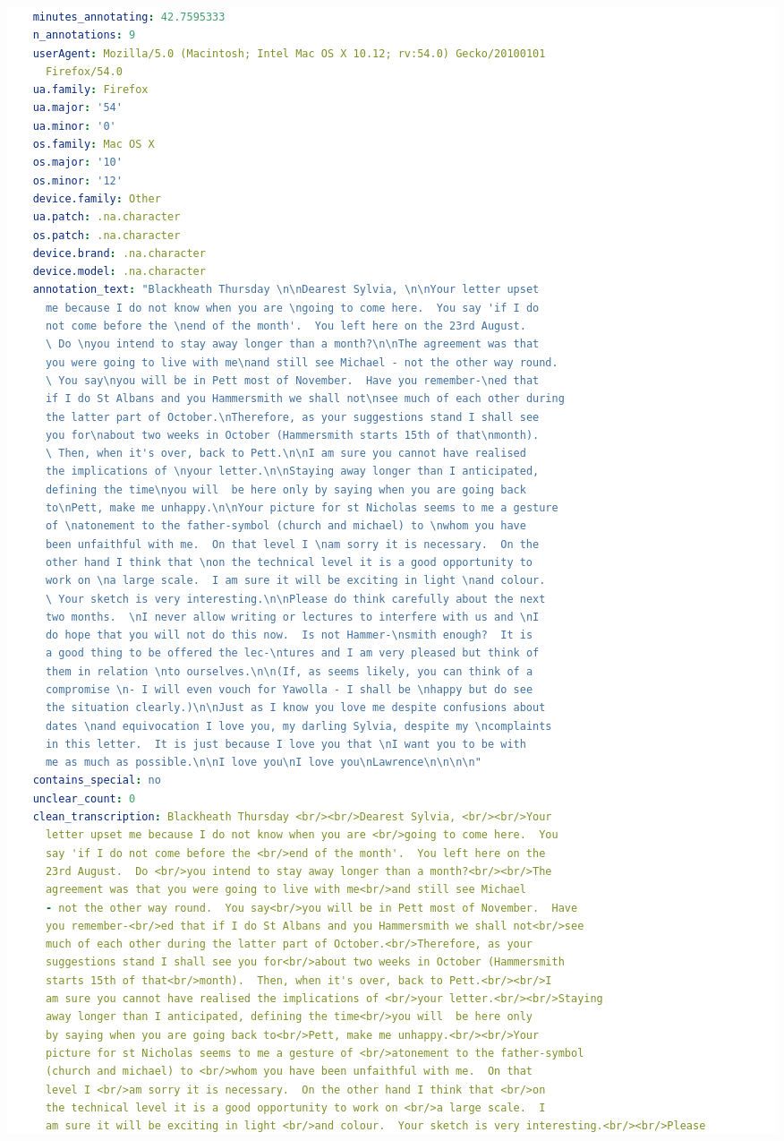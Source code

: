 ```yaml
    minutes_annotating: 42.7595333
    n_annotations: 9
    userAgent: Mozilla/5.0 (Macintosh; Intel Mac OS X 10.12; rv:54.0) Gecko/20100101
      Firefox/54.0
    ua.family: Firefox
    ua.major: '54'
    ua.minor: '0'
    os.family: Mac OS X
    os.major: '10'
    os.minor: '12'
    device.family: Other
    ua.patch: .na.character
    os.patch: .na.character
    device.brand: .na.character
    device.model: .na.character
    annotation_text: "Blackheath Thursday \n\nDearest Sylvia, \n\nYour letter upset
      me because I do not know when you are \ngoing to come here.  You say 'if I do
      not come before the \nend of the month'.  You left here on the 23rd August.
      \ Do \nyou intend to stay away longer than a month?\n\nThe agreement was that
      you were going to live with me\nand still see Michael - not the other way round.
      \ You say\nyou will be in Pett most of November.  Have you remember-\ned that
      if I do St Albans and you Hammersmith we shall not\nsee much of each other during
      the latter part of October.\nTherefore, as your suggestions stand I shall see
      you for\nabout two weeks in October (Hammersmith starts 15th of that\nmonth).
      \ Then, when it's over, back to Pett.\n\nI am sure you cannot have realised
      the implications of \nyour letter.\n\nStaying away longer than I anticipated,
      defining the time\nyou will  be here only by saying when you are going back
      to\nPett, make me unhappy.\n\nYour picture for st Nicholas seems to me a gesture
      of \natonement to the father-symbol (church and michael) to \nwhom you have
      been unfaithful with me.  On that level I \nam sorry it is necessary.  On the
      other hand I think that \non the technical level it is a good opportunity to
      work on \na large scale.  I am sure it will be exciting in light \nand colour.
      \ Your sketch is very interesting.\n\nPlease do think carefully about the next
      two months.  \nI never allow writing or lectures to interfere with us and \nI
      do hope that you will not do this now.  Is not Hammer-\nsmith enough?  It is
      a good thing to be offered the lec-\ntures and I am very pleased but think of
      them in relation \nto ourselves.\n\n(If, as seems likely, you can think of a
      compromise \n- I will even vouch for Yawolla - I shall be \nhappy but do see
      the situation clearly.)\n\nJust as I know you love me despite confusions about
      dates \nand equivocation I love you, my darling Sylvia, despite my \ncomplaints
      in this letter.  It is just because I love you that \nI want you to be with
      me as much as possible.\n\nI love you\nI love you\nLawrence\n\n\n\n"
    contains_special: no
    unclear_count: 0
    clean_transcription: Blackheath Thursday <br/><br/>Dearest Sylvia, <br/><br/>Your
      letter upset me because I do not know when you are <br/>going to come here.  You
      say 'if I do not come before the <br/>end of the month'.  You left here on the
      23rd August.  Do <br/>you intend to stay away longer than a month?<br/><br/>The
      agreement was that you were going to live with me<br/>and still see Michael
      - not the other way round.  You say<br/>you will be in Pett most of November.  Have
      you remember-<br/>ed that if I do St Albans and you Hammersmith we shall not<br/>see
      much of each other during the latter part of October.<br/>Therefore, as your
      suggestions stand I shall see you for<br/>about two weeks in October (Hammersmith
      starts 15th of that<br/>month).  Then, when it's over, back to Pett.<br/><br/>I
      am sure you cannot have realised the implications of <br/>your letter.<br/><br/>Staying
      away longer than I anticipated, defining the time<br/>you will  be here only
      by saying when you are going back to<br/>Pett, make me unhappy.<br/><br/>Your
      picture for st Nicholas seems to me a gesture of <br/>atonement to the father-symbol
      (church and michael) to <br/>whom you have been unfaithful with me.  On that
      level I <br/>am sorry it is necessary.  On the other hand I think that <br/>on
      the technical level it is a good opportunity to work on <br/>a large scale.  I
      am sure it will be exciting in light <br/>and colour.  Your sketch is very interesting.<br/><br/>Please
```